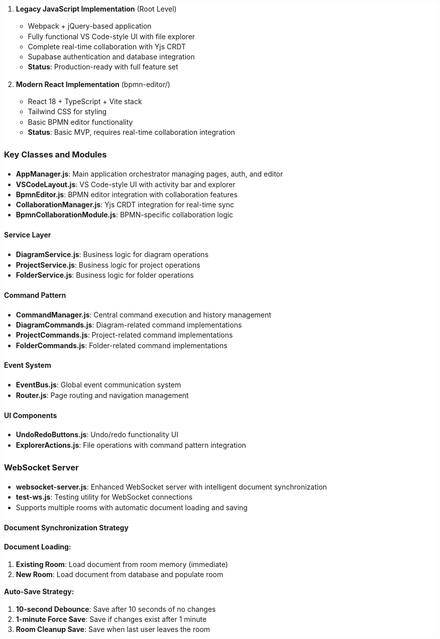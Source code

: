 1. **Legacy JavaScript Implementation** (Root Level)
   - Webpack + jQuery-based application
   - Fully functional VS Code-style UI with file explorer
   - Complete real-time collaboration with Yjs CRDT
   - Supabase authentication and database integration
   - **Status**: Production-ready with full feature set

2. **Modern React Implementation** (bpmn-editor/)
   - React 18 + TypeScript + Vite stack
   - Tailwind CSS for styling
   - Basic BPMN editor functionality
   - **Status**: Basic MVP, requires real-time collaboration integration

### Key Classes and Modules
- **AppManager.js**: Main application orchestrator managing pages, auth, and editor
- **VSCodeLayout.js**: VS Code-style UI with activity bar and explorer
- **BpmnEditor.js**: BPMN editor integration with collaboration features
- **CollaborationManager.js**: Yjs CRDT integration for real-time sync
- **BpmnCollaborationModule.js**: BPMN-specific collaboration logic

#### Service Layer
- **DiagramService.js**: Business logic for diagram operations
- **ProjectService.js**: Business logic for project operations
- **FolderService.js**: Business logic for folder operations

#### Command Pattern
- **CommandManager.js**: Central command execution and history management
- **DiagramCommands.js**: Diagram-related command implementations
- **ProjectCommands.js**: Project-related command implementations
- **FolderCommands.js**: Folder-related command implementations

#### Event System
- **EventBus.js**: Global event communication system
- **Router.js**: Page routing and navigation management

#### UI Components
- **UndoRedoButtons.js**: Undo/redo functionality UI
- **ExplorerActions.js**: File operations with command pattern integration

### WebSocket Server
- **websocket-server.js**: Enhanced WebSocket server with intelligent document synchronization
- **test-ws.js**: Testing utility for WebSocket connections
- Supports multiple rooms with automatic document loading and saving

#### Document Synchronization Strategy
**Document Loading:**
1. **Existing Room**: Load document from room memory (immediate)
2. **New Room**: Load document from database and populate room

**Auto-Save Strategy:**
1. **10-second Debounce**: Save after 10 seconds of no changes
2. **1-minute Force Save**: Save if changes exist after 1 minute
3. **Room Cleanup Save**: Save when last user leaves the room
